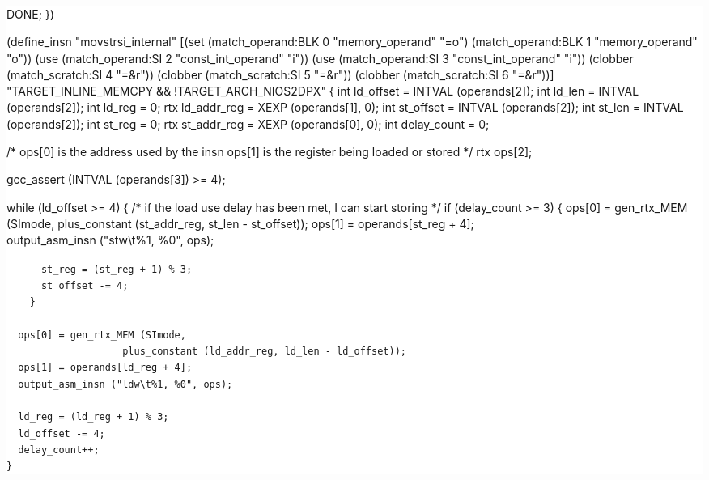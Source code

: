   DONE;
})


(define_insn "movstrsi_internal"
  [(set (match_operand:BLK 0 "memory_operand"   "=o")
        (match_operand:BLK 1 "memory_operand"    "o"))
   (use (match_operand:SI 2 "const_int_operand"  "i"))
   (use (match_operand:SI 3 "const_int_operand"  "i"))
   (clobber (match_scratch:SI 4                "=&r"))
   (clobber (match_scratch:SI 5                "=&r"))
   (clobber (match_scratch:SI 6                "=&r"))]
  "TARGET_INLINE_MEMCPY && !TARGET_ARCH_NIOS2DPX"
{
  int ld_offset = INTVAL (operands[2]);
  int ld_len = INTVAL (operands[2]);
  int ld_reg = 0;
  rtx ld_addr_reg = XEXP (operands[1], 0);
  int st_offset = INTVAL (operands[2]);
  int st_len = INTVAL (operands[2]);
  int st_reg = 0;
  rtx st_addr_reg = XEXP (operands[0], 0);
  int delay_count = 0;
  
  /* ops[0] is the address used by the insn
     ops[1] is the register being loaded or stored */
  rtx ops[2];
  
  gcc_assert (INTVAL (operands[3]) >= 4);
  
  while (ld_offset >= 4)
    {
      /* if the load use delay has been met, I can start
         storing */
      if (delay_count >= 3)
        {
          ops[0] = gen_rtx_MEM (SImode, 
                            plus_constant (st_addr_reg, st_len - st_offset));
          ops[1] = operands[st_reg + 4];                         
          output_asm_insn ("stw\t%1, %0", ops);
          
          st_reg = (st_reg + 1) % 3;
          st_offset -= 4;
        }
    
      ops[0] = gen_rtx_MEM (SImode, 
                        plus_constant (ld_addr_reg, ld_len - ld_offset));
      ops[1] = operands[ld_reg + 4];                     
      output_asm_insn ("ldw\t%1, %0", ops);
      
      ld_reg = (ld_reg + 1) % 3;
      ld_offset -= 4;
      delay_count++;
    }
  